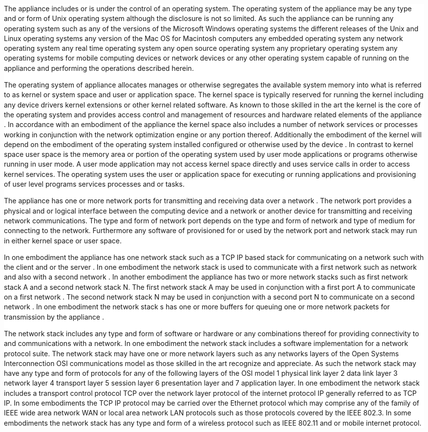 The appliance includes or is under the control of an operating system. The operating system of the appliance may be any type and or form of Unix operating system although the disclosure is not so limited. As such the appliance can be running any operating system such as any of the versions of the Microsoft Windows operating systems the different releases of the Unix and Linux operating systems any version of the Mac OS for Macintosh computers any embedded operating system any network operating system any real time operating system any open source operating system any proprietary operating system any operating systems for mobile computing devices or network devices or any other operating system capable of running on the appliance and performing the operations described herein.

The operating system of appliance allocates manages or otherwise segregates the available system memory into what is referred to as kernel or system space and user or application space. The kernel space is typically reserved for running the kernel including any device drivers kernel extensions or other kernel related software. As known to those skilled in the art the kernel is the core of the operating system and provides access control and management of resources and hardware related elements of the appliance . In accordance with an embodiment of the appliance the kernel space also includes a number of network services or processes working in conjunction with the network optimization engine or any portion thereof. Additionally the embodiment of the kernel will depend on the embodiment of the operating system installed configured or otherwise used by the device . In contrast to kernel space user space is the memory area or portion of the operating system used by user mode applications or programs otherwise running in user mode. A user mode application may not access kernel space directly and uses service calls in order to access kernel services. The operating system uses the user or application space for executing or running applications and provisioning of user level programs services processes and or tasks.

The appliance has one or more network ports for transmitting and receiving data over a network . The network port provides a physical and or logical interface between the computing device and a network or another device for transmitting and receiving network communications. The type and form of network port depends on the type and form of network and type of medium for connecting to the network. Furthermore any software of provisioned for or used by the network port and network stack may run in either kernel space or user space.

In one embodiment the appliance has one network stack such as a TCP IP based stack for communicating on a network such with the client and or the server . In one embodiment the network stack is used to communicate with a first network such as network and also with a second network . In another embodiment the appliance has two or more network stacks such as first network stack A and a second network stack N. The first network stack A may be used in conjunction with a first port A to communicate on a first network . The second network stack N may be used in conjunction with a second port N to communicate on a second network . In one embodiment the network stack s has one or more buffers for queuing one or more network packets for transmission by the appliance .

The network stack includes any type and form of software or hardware or any combinations thereof for providing connectivity to and communications with a network. In one embodiment the network stack includes a software implementation for a network protocol suite. The network stack may have one or more network layers such as any networks layers of the Open Systems Interconnection OSI communications model as those skilled in the art recognize and appreciate. As such the network stack may have any type and form of protocols for any of the following layers of the OSI model 1 physical link layer 2 data link layer 3 network layer 4 transport layer 5 session layer 6 presentation layer and 7 application layer. In one embodiment the network stack includes a transport control protocol TCP over the network layer protocol of the internet protocol IP generally referred to as TCP IP. In some embodiments the TCP IP protocol may be carried over the Ethernet protocol which may comprise any of the family of IEEE wide area network WAN or local area network LAN protocols such as those protocols covered by the IEEE 802.3. In some embodiments the network stack has any type and form of a wireless protocol such as IEEE 802.11 and or mobile internet protocol.
